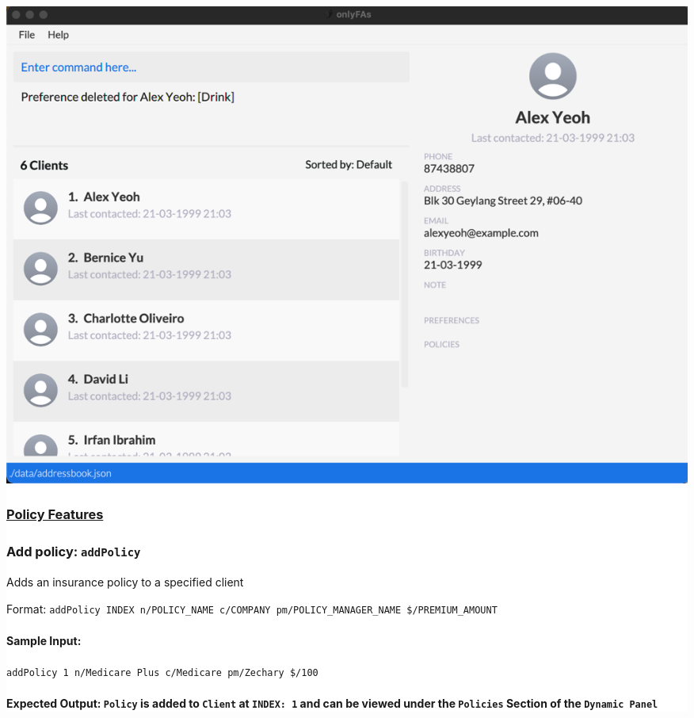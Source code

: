 ![DeletePreferenceSampleOutput.png](images/sample-output/DeletePreferenceSampleOutput.png)

### <u> Policy Features </u>

### Add policy: `addPolicy`

Adds an insurance policy to a specified client

Format: `addPolicy INDEX n/POLICY_NAME c/COMPANY pm/POLICY_MANAGER_NAME $/PREMIUM_AMOUNT`

#### Sample Input:

`addPolicy 1 n/Medicare Plus c/Medicare pm/Zechary $/100`

#### Expected Output: `Policy` is added to `Client` at `INDEX: 1` and can be viewed under the `Policies` Section of the `Dynamic Panel`
